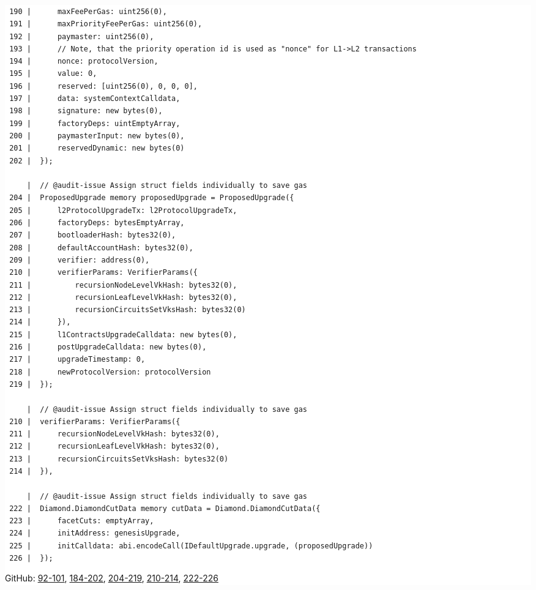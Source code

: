 ```solidity
 190 |      maxFeePerGas: uint256(0),
 191 |      maxPriorityFeePerGas: uint256(0),
 192 |      paymaster: uint256(0),
 193 |      // Note, that the priority operation id is used as "nonce" for L1->L2 transactions
 194 |      nonce: protocolVersion,
 195 |      value: 0,
 196 |      reserved: [uint256(0), 0, 0, 0],
 197 |      data: systemContextCalldata,
 198 |      signature: new bytes(0),
 199 |      factoryDeps: uintEmptyArray,
 200 |      paymasterInput: new bytes(0),
 201 |      reservedDynamic: new bytes(0)
 202 |  });

     |  // @audit-issue Assign struct fields individually to save gas
 204 |  ProposedUpgrade memory proposedUpgrade = ProposedUpgrade({
 205 |      l2ProtocolUpgradeTx: l2ProtocolUpgradeTx,
 206 |      factoryDeps: bytesEmptyArray,
 207 |      bootloaderHash: bytes32(0),
 208 |      defaultAccountHash: bytes32(0),
 209 |      verifier: address(0),
 210 |      verifierParams: VerifierParams({
 211 |          recursionNodeLevelVkHash: bytes32(0),
 212 |          recursionLeafLevelVkHash: bytes32(0),
 213 |          recursionCircuitsSetVksHash: bytes32(0)
 214 |      }),
 215 |      l1ContractsUpgradeCalldata: new bytes(0),
 216 |      postUpgradeCalldata: new bytes(0),
 217 |      upgradeTimestamp: 0,
 218 |      newProtocolVersion: protocolVersion
 219 |  });

     |  // @audit-issue Assign struct fields individually to save gas
 210 |  verifierParams: VerifierParams({
 211 |      recursionNodeLevelVkHash: bytes32(0),
 212 |      recursionLeafLevelVkHash: bytes32(0),
 213 |      recursionCircuitsSetVksHash: bytes32(0)
 214 |  }),

     |  // @audit-issue Assign struct fields individually to save gas
 222 |  Diamond.DiamondCutData memory cutData = Diamond.DiamondCutData({
 223 |      facetCuts: emptyArray,
 224 |      initAddress: genesisUpgrade,
 225 |      initCalldata: abi.encodeCall(IDefaultUpgrade.upgrade, (proposedUpgrade))
 226 |  });
```
GitHub: [92-101](https://github.com/code-423n4/2024-03-zksync/blob/4f0ba34f34a864c354c7e8c47643ed8f4a250e13/code/contracts/ethereum/contracts/state-transition/StateTransitionManager.sol#L92-L101), [184-202](https://github.com/code-423n4/2024-03-zksync/blob/4f0ba34f34a864c354c7e8c47643ed8f4a250e13/code/contracts/ethereum/contracts/state-transition/StateTransitionManager.sol#L184-L202), [204-219](https://github.com/code-423n4/2024-03-zksync/blob/4f0ba34f34a864c354c7e8c47643ed8f4a250e13/code/contracts/ethereum/contracts/state-transition/StateTransitionManager.sol#L204-L219), [210-214](https://github.com/code-423n4/2024-03-zksync/blob/4f0ba34f34a864c354c7e8c47643ed8f4a250e13/code/contracts/ethereum/contracts/state-transition/StateTransitionManager.sol#L210-L214), [222-226](https://github.com/code-423n4/2024-03-zksync/blob/4f0ba34f34a864c354c7e8c47643ed8f4a250e13/code/contracts/ethereum/contracts/state-transition/StateTransitionManager.sol#L222-L226)
